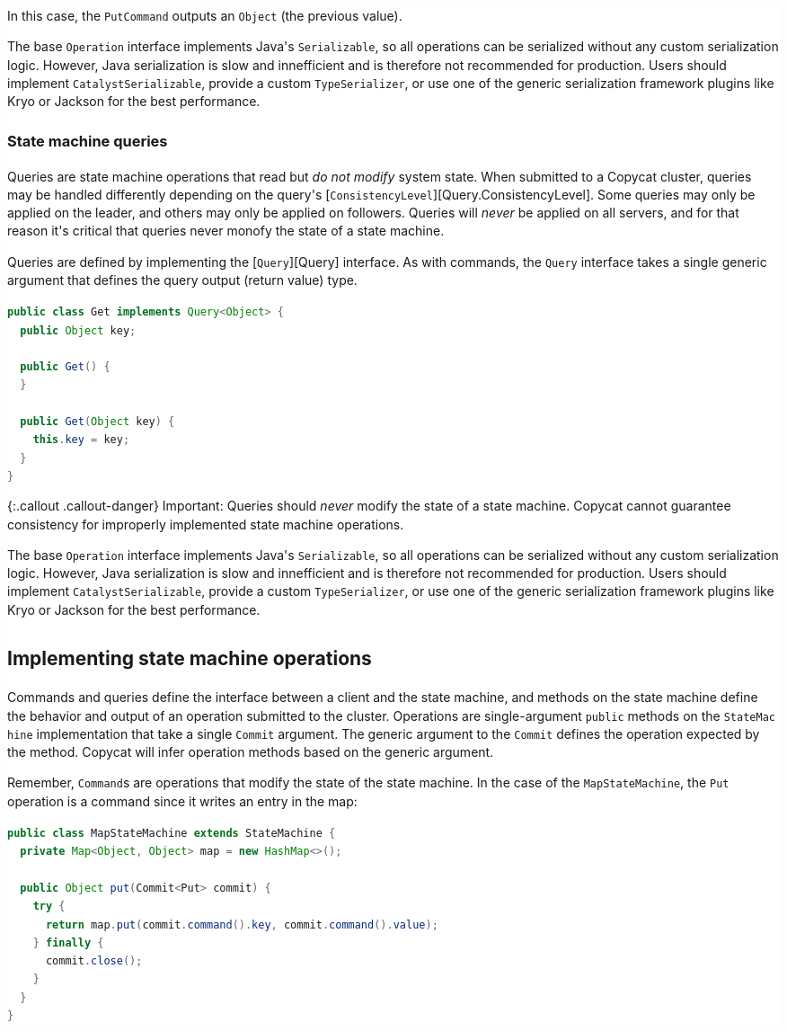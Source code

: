 In this case, the `PutCommand` outputs an `Object` (the previous value).

The base `Operation` interface implements Java's `Serializable`, so all operations can be serialized without any custom serialization logic. However, Java serialization is slow and innefficient and is therefore not recommended for production. Users should implement `CatalystSerializable`, provide a custom `TypeSerializer`, or use one of the generic serialization framework plugins like Kryo or Jackson for the best performance.

### State machine queries

Queries are state machine operations that read but *do not modify* system state. When submitted to a Copycat cluster, queries may be handled differently depending on the query's [`ConsistencyLevel`][Query.ConsistencyLevel]. Some queries may only be applied on the leader, and others may only be applied on followers. Queries will *never* be applied on all servers, and for that reason it's critical that queries never monofy the state of a state machine.

Queries are defined by implementing the [`Query`][Query] interface. As with commands, the `Query` interface takes a single generic argument that defines the query output (return value) type.

```java
public class Get implements Query<Object> {
  public Object key;

  public Get() {
  }

  public Get(Object key) {
    this.key = key;
  }
}
```

{:.callout .callout-danger}
Important: Queries should *never* modify the state of a state machine. Copycat cannot guarantee consistency for improperly implemented state machine operations.

The base `Operation` interface implements Java's `Serializable`, so all operations can be serialized without any custom serialization logic. However, Java serialization is slow and innefficient and is therefore not recommended for production. Users should implement `CatalystSerializable`, provide a custom `TypeSerializer`, or use one of the generic serialization framework plugins like Kryo or Jackson for the best performance.

## Implementing state machine operations

Commands and queries define the interface between a client and the state machine, and methods on the state machine define the behavior and output of an operation submitted to the cluster. Operations are single-argument `public` methods on the `StateMachine` implementation that take a single `Commit` argument. The generic argument to the `Commit` defines the operation expected by the method. Copycat will infer operation methods based on the generic argument.

Remember, `Command`s are operations that modify the state of the state machine. In the case of the `MapStateMachine`, the `Put` operation is a command since it writes an entry in the map:

```java
public class MapStateMachine extends StateMachine {
  private Map<Object, Object> map = new HashMap<>();

  public Object put(Commit<Put> commit) {
    try {
      return map.put(commit.command().key, commit.command().value);
    } finally {
      commit.close();
    }
  }
}
```
